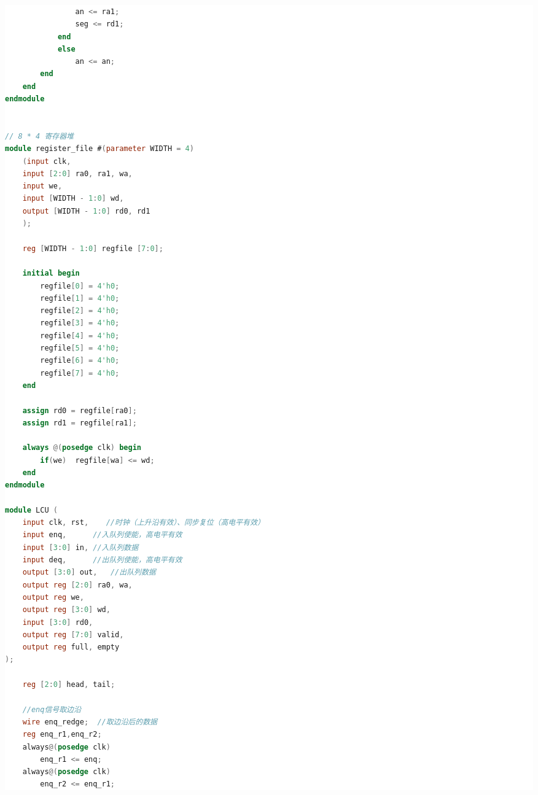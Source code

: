 ```verilog
                an <= ra1;
                seg <= rd1;
            end
            else
                an <= an;  
        end
    end
endmodule


// 8 * 4 寄存器堆
module register_file #(parameter WIDTH = 4)
    (input clk,
    input [2:0] ra0, ra1, wa,
    input we,
    input [WIDTH - 1:0] wd,
    output [WIDTH - 1:0] rd0, rd1
    );

    reg [WIDTH - 1:0] regfile [7:0];

    initial begin
        regfile[0] = 4'h0;
        regfile[1] = 4'h0;
        regfile[2] = 4'h0;
        regfile[3] = 4'h0;
        regfile[4] = 4'h0;
        regfile[5] = 4'h0;
        regfile[6] = 4'h0;
        regfile[7] = 4'h0;
    end

    assign rd0 = regfile[ra0];
    assign rd1 = regfile[ra1];

    always @(posedge clk) begin
        if(we)  regfile[wa] <= wd;
    end
endmodule

module LCU (
    input clk, rst,    //时钟（上升沿有效）、同步复位（高电平有效）
    input enq, 		//入队列使能，高电平有效
    input [3:0] in,	//入队列数据
    input deq,		//出队列使能，高电平有效
    output [3:0] out,	//出队列数据
    output reg [2:0] ra0, wa,
    output reg we,
    output reg [3:0] wd,
    input [3:0] rd0,
    output reg [7:0] valid,
    output reg full, empty
);

    reg [2:0] head, tail;

    //enq信号取边沿
    wire enq_redge;  //取边沿后的数据
    reg enq_r1,enq_r2; 
    always@(posedge clk) 
        enq_r1 <= enq; 
    always@(posedge clk) 
        enq_r2 <= enq_r1; 
```